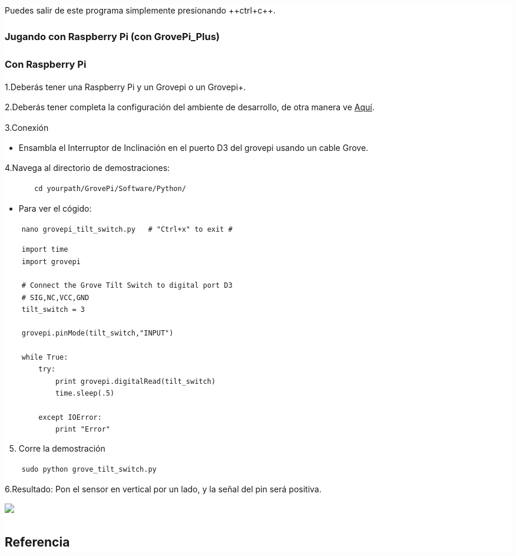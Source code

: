 Puedes salir de este programa simplemente presionando ++ctrl+c++.

### Jugando con Raspberry Pi (con GrovePi_Plus)

### Con Raspberry Pi

1.Deberás tener una Raspberry Pi y un Grovepi o un Grovepi+.

2.Deberás tener completa la configuración del ambiente de desarrollo, de otra manera ve [Aquí](/GrovePi_Plus).

3.Conexión

- Ensambla el Interruptor de Inclinación en el puerto D3 del grovepi usando un cable Grove.

4.Navega al directorio de demostraciones:

```
       cd yourpath/GrovePi/Software/Python/
```

- Para ver el cógido:

```
    nano grovepi_tilt_switch.py   # "Ctrl+x" to exit #
```

```
    import time
    import grovepi

    # Connect the Grove Tilt Switch to digital port D3
    # SIG,NC,VCC,GND
    tilt_switch = 3

    grovepi.pinMode(tilt_switch,"INPUT")

    while True:
        try:
            print grovepi.digitalRead(tilt_switch)
            time.sleep(.5)

        except IOError:
            print "Error"
```

5. Corre la demostración

```
    sudo python grove_tilt_switch.py
```

6.Resultado: Pon el sensor en vertical por un lado, y la señal del pin será positiva.

![](https://raw.githubusercontent.com/SeeedDocument/Grove-Tilt_Switch/master/img/Grovepi_tilt_Switch_00.png)

## Referencia
